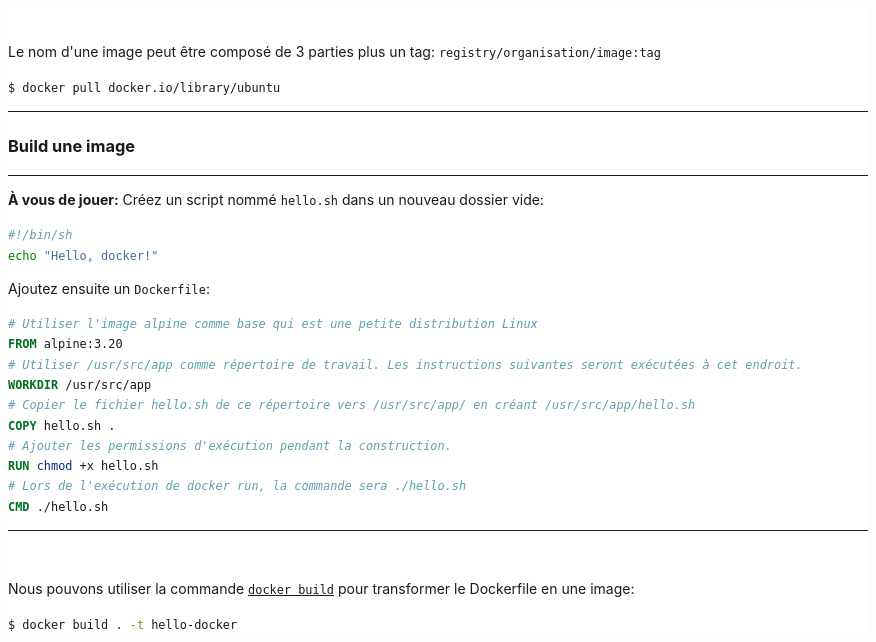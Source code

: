 <v-click>
<br />

Le nom d'une image peut être composé de 3 parties plus un tag: `registry/organisation/image:tag`

```bash
$ docker pull docker.io/library/ubuntu
```
</v-click>

---

<Breadcrumbs />

### Build une image
<Hr />

**À vous de jouer:** Créez un script nommé `hello.sh`  dans un nouveau dossier vide:


```sh
#!/bin/sh
echo "Hello, docker!"
```

Ajoutez ensuite un `Dockerfile`:

<div class="!text-sm">

```dockerfile
# Utiliser l'image alpine comme base qui est une petite distribution Linux
FROM alpine:3.20
# Utiliser /usr/src/app comme répertoire de travail. Les instructions suivantes seront exécutées à cet endroit.
WORKDIR /usr/src/app
# Copier le fichier hello.sh de ce répertoire vers /usr/src/app/ en créant /usr/src/app/hello.sh
COPY hello.sh .
# Ajouter les permissions d'exécution pendant la construction.
RUN chmod +x hello.sh
# Lors de l'exécution de docker run, la commande sera ./hello.sh
CMD ./hello.sh
```
</div>




---

<Breadcrumbs />

<br />

<mdi-arrow-right-thin /> Nous pouvons utiliser la commande [`docker build`](https://docs.docker.com/reference/cli/docker/build-legacy/) pour transformer le Dockerfile en une image:

```bash
$ docker build . -t hello-docker
```

<v-click>

